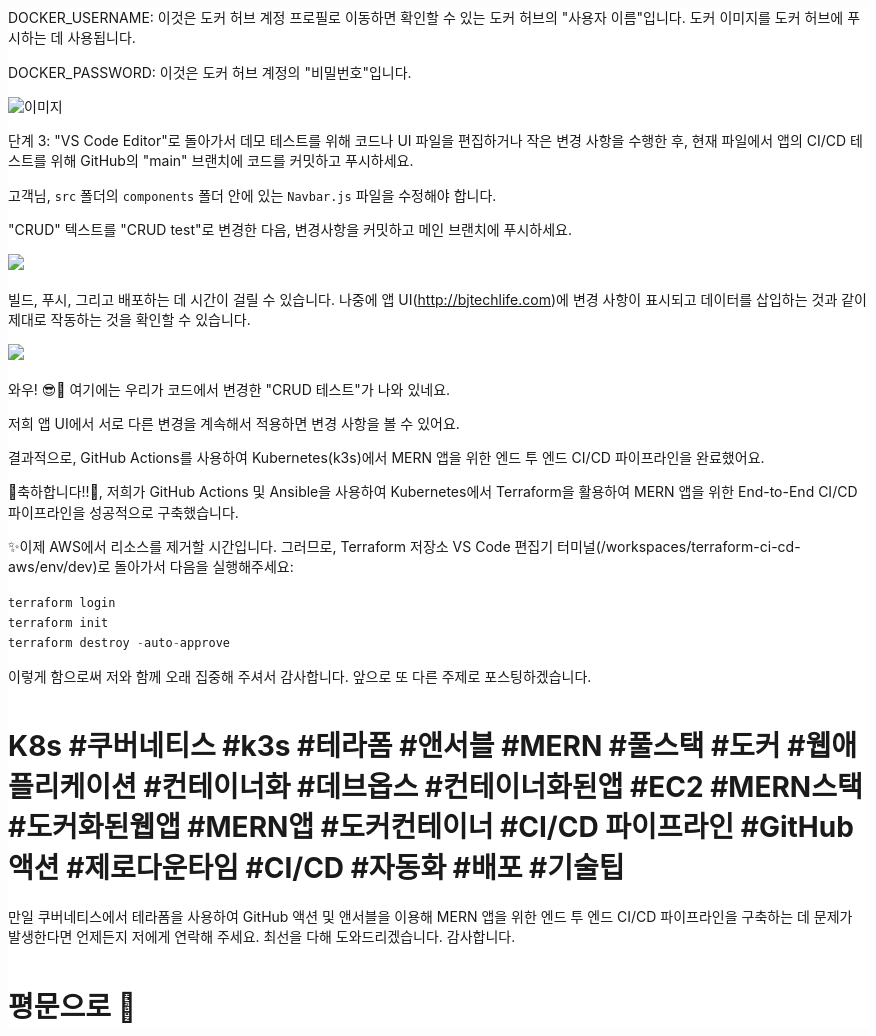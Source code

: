 DOCKER_USERNAME: 이것은 도커 허브 계정 프로필로 이동하면 확인할 수 있는 도커 허브의 "사용자 이름"입니다. 도커 이미지를 도커 허브에 푸시하는 데 사용됩니다.

DOCKER_PASSWORD: 이것은 도커 허브 계정의 "비밀번호"입니다.

![이미지](/assets/img/2024-05-18-BuildanEnd-to-EndCICDPipelineforaMERNAppinKuberneteswithTerraformusingGitHubActionsAnsible_10.png)

단계 3: "VS Code Editor"로 돌아가서 데모 테스트를 위해 코드나 UI 파일을 편집하거나 작은 변경 사항을 수행한 후, 현재 파일에서 앱의 CI/CD 테스트를 위해 GitHub의 "main" 브랜치에 코드를 커밋하고 푸시하세요.

<div class="content-ad"></div>

고객님, `src` 폴더의 `components` 폴더 안에 있는 `Navbar.js` 파일을 수정해야 합니다.

"CRUD" 텍스트를 "CRUD test"로 변경한 다음, 변경사항을 커밋하고 메인 브랜치에 푸시하세요.

<img src="/assets/img/2024-05-18-BuildanEnd-to-EndCICDPipelineforaMERNAppinKuberneteswithTerraformusingGitHubActionsAnsible_11.png" />

빌드, 푸시, 그리고 배포하는 데 시간이 걸릴 수 있습니다. 나중에 앱 UI(http://bjtechlife.com)에 변경 사항이 표시되고 데이터를 삽입하는 것과 같이 제대로 작동하는 것을 확인할 수 있습니다.

<div class="content-ad"></div>

<img src="/assets/img/2024-05-18-BuildanEnd-to-EndCICDPipelineforaMERNAppinKuberneteswithTerraformusingGitHubActionsAnsible_12.png" />

와우! 😎🚀 여기에는 우리가 코드에서 변경한 "CRUD 테스트"가 나와 있네요.

저희 앱 UI에서 서로 다른 변경을 계속해서 적용하면 변경 사항을 볼 수 있어요.

결과적으로, GitHub Actions를 사용하여 Kubernetes(k3s)에서 MERN 앱을 위한 엔드 투 엔드 CI/CD 파이프라인을 완료했어요.

<div class="content-ad"></div>

🌟축하합니다!!🌟, 저희가 GitHub Actions 및 Ansible을 사용하여 Kubernetes에서 Terraform을 활용하여 MERN 앱을 위한 End-to-End CI/CD 파이프라인을 성공적으로 구축했습니다.

✨이제 AWS에서 리소스를 제거할 시간입니다. 그러므로, Terraform 저장소 VS Code 편집기 터미널(/workspaces/terraform-ci-cd-aws/env/dev)로 돌아가서 다음을 실행해주세요:

```js
terraform login
terraform init
terraform destroy -auto-approve
```

이렇게 함으로써 저와 함께 오래 집중해 주셔서 감사합니다. 앞으로 또 다른 주제로 포스팅하겠습니다.

<div class="content-ad"></div>

# K8s #쿠버네티스 #k3s #테라폼 #앤서블 #MERN #풀스택 #도커 #웹애플리케이션 #컨테이너화 #데브옵스 #컨테이너화된앱 #EC2 #MERN스택 #도커화된웹앱 #MERN앱 #도커컨테이너 #CI/CD 파이프라인 #GitHub 액션 #제로다운타임 #CI/CD #자동화 #배포 #기술팁

만일 쿠버네티스에서 테라폼을 사용하여 GitHub 액션 및 앤서블을 이용해 MERN 앱을 위한 엔드 투 엔드 CI/CD 파이프라인을 구축하는 데 문제가 발생한다면 언제든지 저에게 연락해 주세요. 최선을 다해 도와드리겠습니다. 감사합니다.

# 평문으로 🚀
